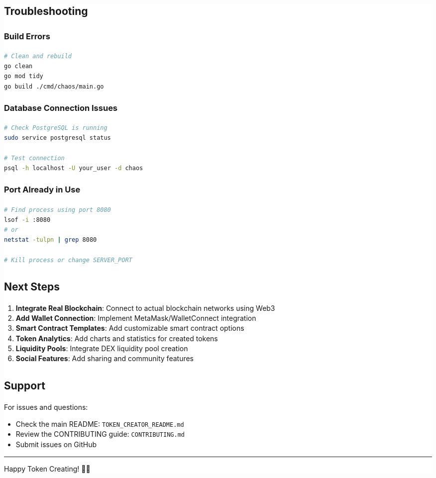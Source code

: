 ## Troubleshooting

### Build Errors
```bash
# Clean and rebuild
go clean
go mod tidy
go build ./cmd/chaos/main.go
```

### Database Connection Issues
```bash
# Check PostgreSQL is running
sudo service postgresql status

# Test connection
psql -h localhost -U your_user -d chaos
```

### Port Already in Use
```bash
# Find process using port 8080
lsof -i :8080
# or
netstat -tulpn | grep 8080

# Kill process or change SERVER_PORT
```

## Next Steps

1. **Integrate Real Blockchain**: Connect to actual blockchain networks using Web3
2. **Add Wallet Connection**: Implement MetaMask/WalletConnect integration
3. **Smart Contract Templates**: Add customizable smart contract options
4. **Token Analytics**: Add charts and statistics for created tokens
5. **Liquidity Pools**: Integrate DEX liquidity pool creation
6. **Social Features**: Add sharing and community features

## Support

For issues and questions:
- Check the main README: `TOKEN_CREATOR_README.md`
- Review the CONTRIBUTING guide: `CONTRIBUTING.md`
- Submit issues on GitHub

---

Happy Token Creating! 🚀🌙
